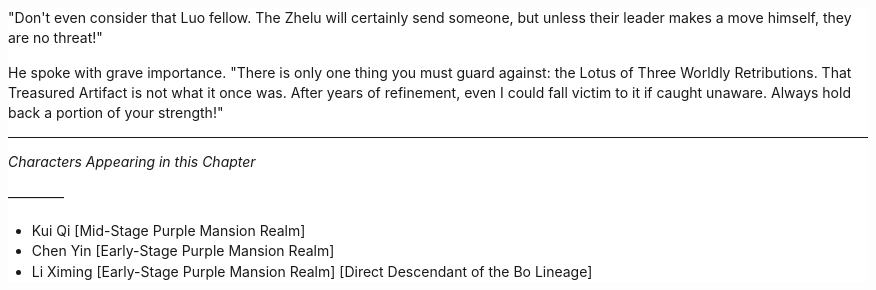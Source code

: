 "Don't even consider that Luo fellow. The Zhelu will certainly send someone, but unless their leader makes a move himself, they are no threat!"

He spoke with grave importance. "There is only one thing you must guard against: the Lotus of Three Worldly Retributions. That Treasured Artifact is not what it once was. After years of refinement, even I could fall victim to it if caught unaware. Always hold back a portion of your strength!"

---
*Characters Appearing in this Chapter*

————

* Kui Qi [Mid-Stage Purple Mansion Realm]
* Chen Yin [Early-Stage Purple Mansion Realm]
* Li Ximing [Early-Stage Purple Mansion Realm] [Direct Descendant of the Bo Lineage]